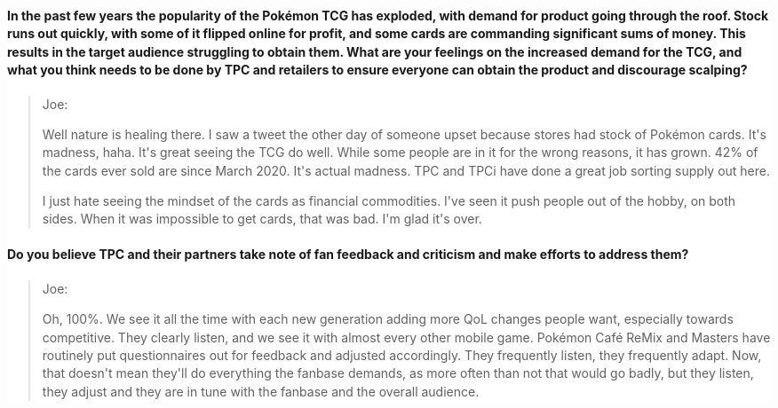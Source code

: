 #### In the past few years the popularity of the Pokémon TCG has exploded, with demand for product going through the roof. Stock runs out quickly, with some of it flipped online for profit, and some cards are commanding significant sums of money. This results in the target audience struggling to obtain them. What are your feelings on the increased demand for the TCG, and what you think needs to be done by TPC and retailers to ensure everyone can obtain the product and discourage scalping?
> Joe:
> 
> Well nature is healing there. I saw a tweet the other day of someone upset because stores had stock of Pokémon cards. It's madness, haha. It's great seeing the TCG do well. While some people are in it for the wrong reasons, it has grown. 42% of the cards ever sold are since March 2020. It's actual madness. TPC and TPCi have done a great job sorting supply out here.
> 
> I just hate seeing the mindset of the cards as financial commodities. I've seen it push people out of the hobby, on both sides. When it was impossible to get cards, that was bad. I'm glad it's over.
#### Do you believe TPC and their partners take note of fan feedback and criticism and make efforts to address them?
> Joe:
> 
> Oh, 100%. We see it all the time with each new generation adding more QoL changes people want, especially towards competitive. They clearly listen, and we see it with almost every other mobile game. Pokémon Café ReMix and Masters have routinely put questionnaires out for feedback and adjusted accordingly. They frequently listen, they frequently adapt. Now, that doesn't mean they'll do everything the fanbase demands, as more often than not that would go badly, but they listen, they adjust and they are in tune with the fanbase and the overall audience.
